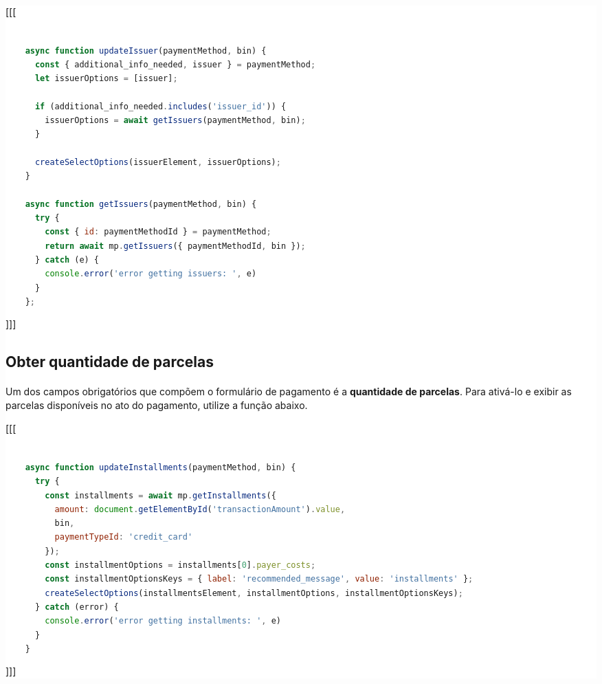 [[[
```javascript

    async function updateIssuer(paymentMethod, bin) {
      const { additional_info_needed, issuer } = paymentMethod;
      let issuerOptions = [issuer];

      if (additional_info_needed.includes('issuer_id')) {
        issuerOptions = await getIssuers(paymentMethod, bin);
      }

      createSelectOptions(issuerElement, issuerOptions);
    }

    async function getIssuers(paymentMethod, bin) {
      try {
        const { id: paymentMethodId } = paymentMethod;
        return await mp.getIssuers({ paymentMethodId, bin });
      } catch (e) {
        console.error('error getting issuers: ', e)
      }
    };
```
]]]



## Obter quantidade de parcelas

Um dos campos obrigatórios que compõem o formulário de pagamento é a **quantidade de parcelas**. Para ativá-lo e exibir as parcelas disponíveis no ato do pagamento, utilize a função abaixo. 


[[[
```javascript

    async function updateInstallments(paymentMethod, bin) {
      try {
        const installments = await mp.getInstallments({
          amount: document.getElementById('transactionAmount').value,
          bin,
          paymentTypeId: 'credit_card'
        });
        const installmentOptions = installments[0].payer_costs;
        const installmentOptionsKeys = { label: 'recommended_message', value: 'installments' };
        createSelectOptions(installmentsElement, installmentOptions, installmentOptionsKeys);
      } catch (error) {
        console.error('error getting installments: ', e)
      }
    }
```
]]]

